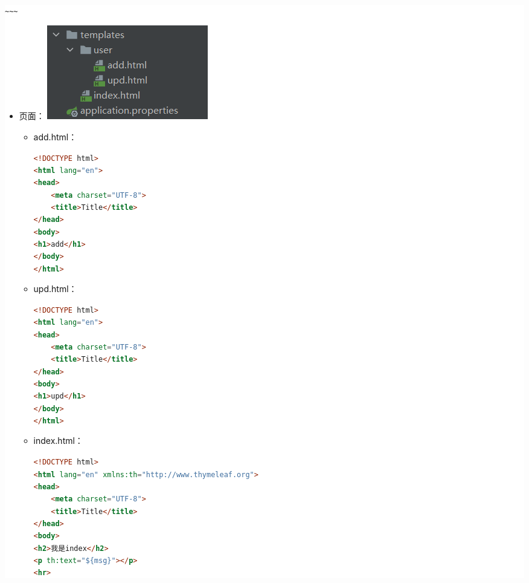     ~~~

- 页面：
  ![1619751125107](assets/1619751125107.png)

  - add.html：

    ~~~html
    <!DOCTYPE html>
    <html lang="en">
    <head>
        <meta charset="UTF-8">
        <title>Title</title>
    </head>
    <body>
    <h1>add</h1>
    </body>
    </html>
    ~~~

  - upd.html：

    ~~~html
    <!DOCTYPE html>
    <html lang="en">
    <head>
        <meta charset="UTF-8">
        <title>Title</title>
    </head>
    <body>
    <h1>upd</h1>
    </body>
    </html>
    ~~~

  - index.html：

    ~~~html
    <!DOCTYPE html>
    <html lang="en" xmlns:th="http://www.thymeleaf.org">
    <head>
        <meta charset="UTF-8">
        <title>Title</title>
    </head>
    <body>
    <h2>我是index</h2>
    <p th:text="${msg}"></p>
    <hr>
    